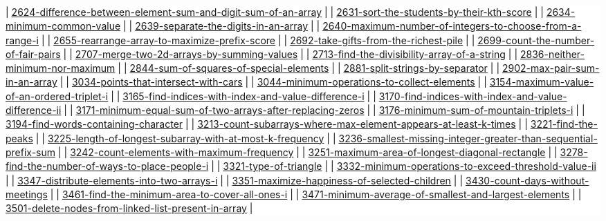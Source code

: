 | [2624-difference-between-element-sum-and-digit-sum-of-an-array](https://github.com/Chandranshu31/DSA/tree/master/2624-difference-between-element-sum-and-digit-sum-of-an-array) |
| [2631-sort-the-students-by-their-kth-score](https://github.com/Chandranshu31/DSA/tree/master/2631-sort-the-students-by-their-kth-score) |
| [2634-minimum-common-value](https://github.com/Chandranshu31/DSA/tree/master/2634-minimum-common-value) |
| [2639-separate-the-digits-in-an-array](https://github.com/Chandranshu31/DSA/tree/master/2639-separate-the-digits-in-an-array) |
| [2640-maximum-number-of-integers-to-choose-from-a-range-i](https://github.com/Chandranshu31/DSA/tree/master/2640-maximum-number-of-integers-to-choose-from-a-range-i) |
| [2655-rearrange-array-to-maximize-prefix-score](https://github.com/Chandranshu31/DSA/tree/master/2655-rearrange-array-to-maximize-prefix-score) |
| [2692-take-gifts-from-the-richest-pile](https://github.com/Chandranshu31/DSA/tree/master/2692-take-gifts-from-the-richest-pile) |
| [2699-count-the-number-of-fair-pairs](https://github.com/Chandranshu31/DSA/tree/master/2699-count-the-number-of-fair-pairs) |
| [2707-merge-two-2d-arrays-by-summing-values](https://github.com/Chandranshu31/DSA/tree/master/2707-merge-two-2d-arrays-by-summing-values) |
| [2713-find-the-divisibility-array-of-a-string](https://github.com/Chandranshu31/DSA/tree/master/2713-find-the-divisibility-array-of-a-string) |
| [2836-neither-minimum-nor-maximum](https://github.com/Chandranshu31/DSA/tree/master/2836-neither-minimum-nor-maximum) |
| [2844-sum-of-squares-of-special-elements](https://github.com/Chandranshu31/DSA/tree/master/2844-sum-of-squares-of-special-elements) |
| [2881-split-strings-by-separator](https://github.com/Chandranshu31/DSA/tree/master/2881-split-strings-by-separator) |
| [2902-max-pair-sum-in-an-array](https://github.com/Chandranshu31/DSA/tree/master/2902-max-pair-sum-in-an-array) |
| [3034-points-that-intersect-with-cars](https://github.com/Chandranshu31/DSA/tree/master/3034-points-that-intersect-with-cars) |
| [3044-minimum-operations-to-collect-elements](https://github.com/Chandranshu31/DSA/tree/master/3044-minimum-operations-to-collect-elements) |
| [3154-maximum-value-of-an-ordered-triplet-i](https://github.com/Chandranshu31/DSA/tree/master/3154-maximum-value-of-an-ordered-triplet-i) |
| [3165-find-indices-with-index-and-value-difference-i](https://github.com/Chandranshu31/DSA/tree/master/3165-find-indices-with-index-and-value-difference-i) |
| [3170-find-indices-with-index-and-value-difference-ii](https://github.com/Chandranshu31/DSA/tree/master/3170-find-indices-with-index-and-value-difference-ii) |
| [3171-minimum-equal-sum-of-two-arrays-after-replacing-zeros](https://github.com/Chandranshu31/DSA/tree/master/3171-minimum-equal-sum-of-two-arrays-after-replacing-zeros) |
| [3176-minimum-sum-of-mountain-triplets-i](https://github.com/Chandranshu31/DSA/tree/master/3176-minimum-sum-of-mountain-triplets-i) |
| [3194-find-words-containing-character](https://github.com/Chandranshu31/DSA/tree/master/3194-find-words-containing-character) |
| [3213-count-subarrays-where-max-element-appears-at-least-k-times](https://github.com/Chandranshu31/DSA/tree/master/3213-count-subarrays-where-max-element-appears-at-least-k-times) |
| [3221-find-the-peaks](https://github.com/Chandranshu31/DSA/tree/master/3221-find-the-peaks) |
| [3225-length-of-longest-subarray-with-at-most-k-frequency](https://github.com/Chandranshu31/DSA/tree/master/3225-length-of-longest-subarray-with-at-most-k-frequency) |
| [3236-smallest-missing-integer-greater-than-sequential-prefix-sum](https://github.com/Chandranshu31/DSA/tree/master/3236-smallest-missing-integer-greater-than-sequential-prefix-sum) |
| [3242-count-elements-with-maximum-frequency](https://github.com/Chandranshu31/DSA/tree/master/3242-count-elements-with-maximum-frequency) |
| [3251-maximum-area-of-longest-diagonal-rectangle](https://github.com/Chandranshu31/DSA/tree/master/3251-maximum-area-of-longest-diagonal-rectangle) |
| [3278-find-the-number-of-ways-to-place-people-i](https://github.com/Chandranshu31/DSA/tree/master/3278-find-the-number-of-ways-to-place-people-i) |
| [3321-type-of-triangle](https://github.com/Chandranshu31/DSA/tree/master/3321-type-of-triangle) |
| [3332-minimum-operations-to-exceed-threshold-value-ii](https://github.com/Chandranshu31/DSA/tree/master/3332-minimum-operations-to-exceed-threshold-value-ii) |
| [3347-distribute-elements-into-two-arrays-i](https://github.com/Chandranshu31/DSA/tree/master/3347-distribute-elements-into-two-arrays-i) |
| [3351-maximize-happiness-of-selected-children](https://github.com/Chandranshu31/DSA/tree/master/3351-maximize-happiness-of-selected-children) |
| [3430-count-days-without-meetings](https://github.com/Chandranshu31/DSA/tree/master/3430-count-days-without-meetings) |
| [3461-find-the-minimum-area-to-cover-all-ones-i](https://github.com/Chandranshu31/DSA/tree/master/3461-find-the-minimum-area-to-cover-all-ones-i) |
| [3471-minimum-average-of-smallest-and-largest-elements](https://github.com/Chandranshu31/DSA/tree/master/3471-minimum-average-of-smallest-and-largest-elements) |
| [3501-delete-nodes-from-linked-list-present-in-array](https://github.com/Chandranshu31/DSA/tree/master/3501-delete-nodes-from-linked-list-present-in-array) |